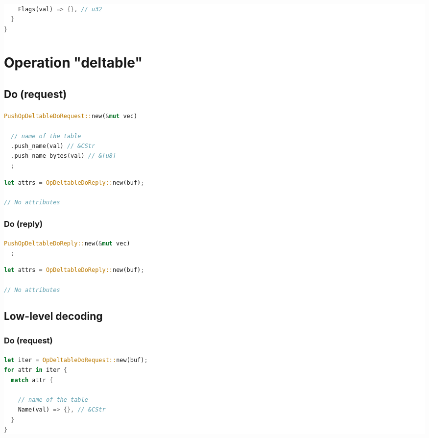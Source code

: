```rust
    Flags(val) => {}, // u32
  }
}
```

# Operation "deltable"

## Do (request)

```rust
PushOpDeltableDoRequest::new(&mut vec)

  // name of the table
  .push_name(val) // &CStr
  .push_name_bytes(val) // &[u8]
  ;
```

```rust
let attrs = OpDeltableDoReply::new(buf);

// No attributes
```

### Do (reply)

```rust
PushOpDeltableDoReply::new(&mut vec)
  ;
```

```rust
let attrs = OpDeltableDoReply::new(buf);

// No attributes
```

## Low-level decoding

### Do (request)

```rust
let iter = OpDeltableDoRequest::new(buf);
for attr in iter {
  match attr {

    // name of the table
    Name(val) => {}, // &CStr
  }
}
```
